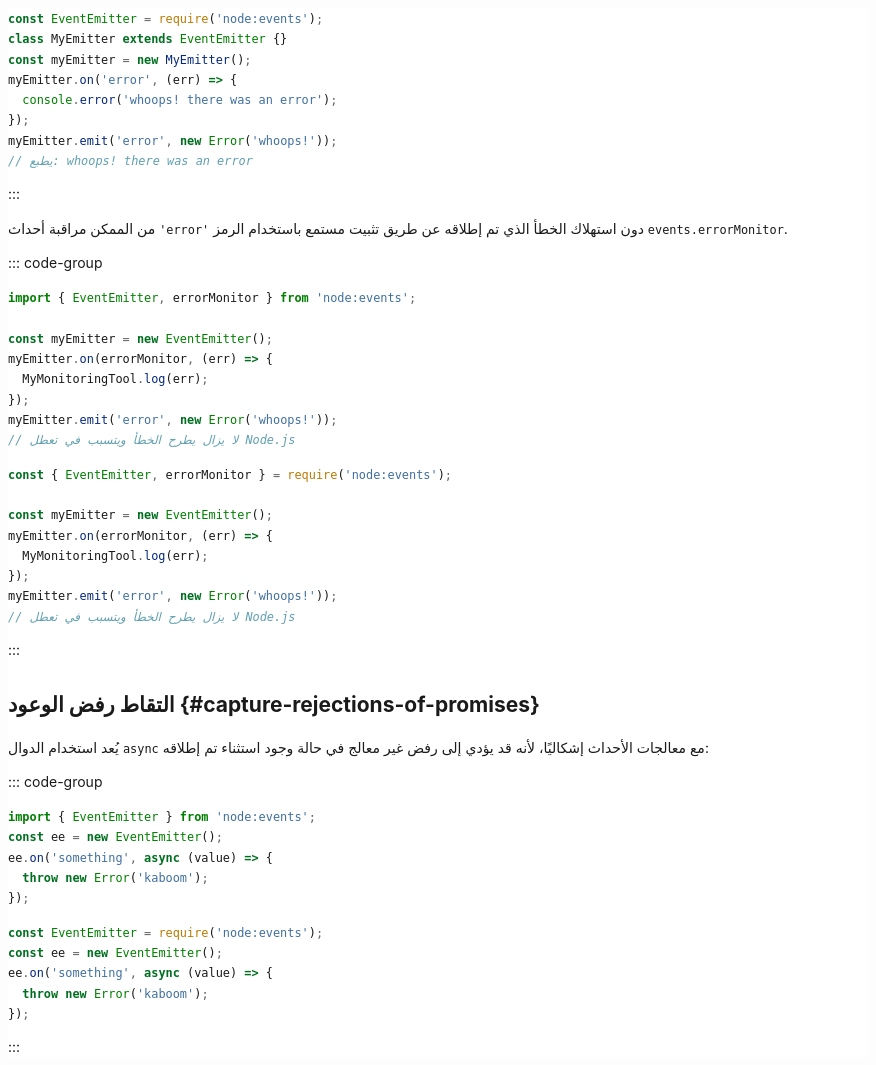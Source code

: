 ```js [CJS]
const EventEmitter = require('node:events');
class MyEmitter extends EventEmitter {}
const myEmitter = new MyEmitter();
myEmitter.on('error', (err) => {
  console.error('whoops! there was an error');
});
myEmitter.emit('error', new Error('whoops!'));
// يطبع: whoops! there was an error
```
:::

من الممكن مراقبة أحداث `'error'` دون استهلاك الخطأ الذي تم إطلاقه عن طريق تثبيت مستمع باستخدام الرمز `events.errorMonitor`.

::: code-group
```js [ESM]
import { EventEmitter, errorMonitor } from 'node:events';

const myEmitter = new EventEmitter();
myEmitter.on(errorMonitor, (err) => {
  MyMonitoringTool.log(err);
});
myEmitter.emit('error', new Error('whoops!'));
// لا يزال يطرح الخطأ ويتسبب في تعطل Node.js
```

```js [CJS]
const { EventEmitter, errorMonitor } = require('node:events');

const myEmitter = new EventEmitter();
myEmitter.on(errorMonitor, (err) => {
  MyMonitoringTool.log(err);
});
myEmitter.emit('error', new Error('whoops!'));
// لا يزال يطرح الخطأ ويتسبب في تعطل Node.js
```
:::


## التقاط رفض الوعود {#capture-rejections-of-promises}

يُعد استخدام الدوال `async` مع معالجات الأحداث إشكاليًا، لأنه قد يؤدي إلى رفض غير معالج في حالة وجود استثناء تم إطلاقه:

::: code-group
```js [ESM]
import { EventEmitter } from 'node:events';
const ee = new EventEmitter();
ee.on('something', async (value) => {
  throw new Error('kaboom');
});
```

```js [CJS]
const EventEmitter = require('node:events');
const ee = new EventEmitter();
ee.on('something', async (value) => {
  throw new Error('kaboom');
});
```
:::
